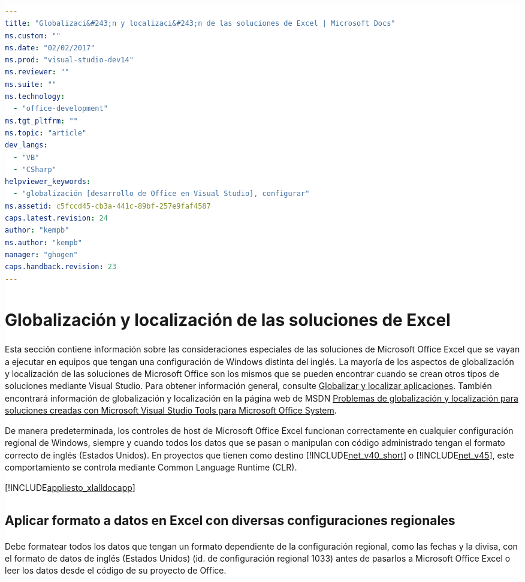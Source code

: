 ```yaml
---
title: "Globalizaci&#243;n y localizaci&#243;n de las soluciones de Excel | Microsoft Docs"
ms.custom: ""
ms.date: "02/02/2017"
ms.prod: "visual-studio-dev14"
ms.reviewer: ""
ms.suite: ""
ms.technology: 
  - "office-development"
ms.tgt_pltfrm: ""
ms.topic: "article"
dev_langs: 
  - "VB"
  - "CSharp"
helpviewer_keywords: 
  - "globalización [desarrollo de Office en Visual Studio], configurar"
ms.assetid: c5fccd45-cb3a-441c-89bf-257e9faf4587
caps.latest.revision: 24
author: "kempb"
ms.author: "kempb"
manager: "ghogen"
caps.handback.revision: 23
---
```

# Globalizaci&#243;n y localizaci&#243;n de las soluciones de Excel
  Esta sección contiene información sobre las consideraciones especiales de las soluciones de Microsoft Office Excel que se vayan a ejecutar en equipos que tengan una configuración de Windows distinta del inglés. La mayoría de los aspectos de globalización y localización de las soluciones de Microsoft Office son los mismos que se pueden encontrar cuando se crean otros tipos de soluciones mediante Visual Studio. Para obtener información general, consulte [Globalizar y localizar aplicaciones](../ide/globalizing-and-localizing-applications.md). También encontrará información de globalización y localización en la página web de MSDN [Problemas de globalización y localización para soluciones creadas con Microsoft Visual Studio Tools para Microsoft Office System](VSTO_globalization).  
  
 De manera predeterminada, los controles de host de Microsoft Office Excel funcionan correctamente en cualquier configuración regional de Windows, siempre y cuando todos los datos que se pasan o manipulan con código administrado tengan el formato correcto de inglés \(Estados Unidos\). En proyectos que tienen como destino [!INCLUDE[net_v40_short](../sharepoint/includes/net-v40-short-md.md)] o [!INCLUDE[net_v45](../vsto/includes/net-v45-md.md)], este comportamiento se controla mediante Common Language Runtime \(CLR\).  
  
 [!INCLUDE[appliesto_xlalldocapp](../vsto/includes/appliesto-xlalldocapp-md.md)]  
  
## Aplicar formato a datos en Excel con diversas configuraciones regionales  
 Debe formatear todos los datos que tengan un formato dependiente de la configuración regional, como las fechas y la divisa, con el formato de datos de inglés \(Estados Unidos\) \(id. de configuración regional 1033\) antes de pasarlos a Microsoft Office Excel o leer los datos desde el código de su proyecto de Office.  
  
